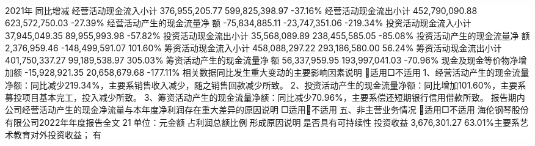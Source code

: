 2021年
同比增减
经营活动现金流入小计
376,955,205.77
599,825,398.97
-37.16%
经营活动现金流出小计
452,790,090.88
623,572,750.03
-27.39%
经营活动产生的现金流量净
额
-75,834,885.11
-23,747,351.06
-219.34%
投资活动现金流入小计
37,945,049.35
89,955,993.98
-57.82%
投资活动现金流出小计
35,568,089.89
238,455,585.05
-85.08%
投资活动产生的现金流量净
额
2,376,959.46
-148,499,591.07
101.60%
筹资活动现金流入小计
458,088,297.22
293,186,580.00
56.24%
筹资活动现金流出小计
401,750,337.27
99,189,538.97
305.03%
筹资活动产生的现金流量净
额
56,337,959.95
193,997,041.03
-70.96%
现金及现金等价物净增加额
-15,928,921.35
20,658,679.68
-177.11%
相关数据同比发生重大变动的主要影响因素说明
适用□不适用
1、经营活动产生的现金流量净额：同比减少219.34%，主要系销售收入减少，随之销售回款减少所致。
2、投资活动产生的现金流量净额：同比增加101.60%，主要系募投项目基本完工，投入减少所致。
3、筹资活动产生的现金流量净额：同比减少70.96%，主要系偿还短期银行信用借款所致。
报告期内公司经营活动产生的现金净流量与本年度净利润存在重大差异的原因说明
□适用不适用
五、非主营业务情况
适用□不适用
海伦钢琴股份有限公司2022年年度报告全文
21
单位：元金额
占利润总额比例
形成原因说明
是否具有可持续性
投资收益
3,676,301.27
63.01%主要系艺术教育对外投资收益；
有